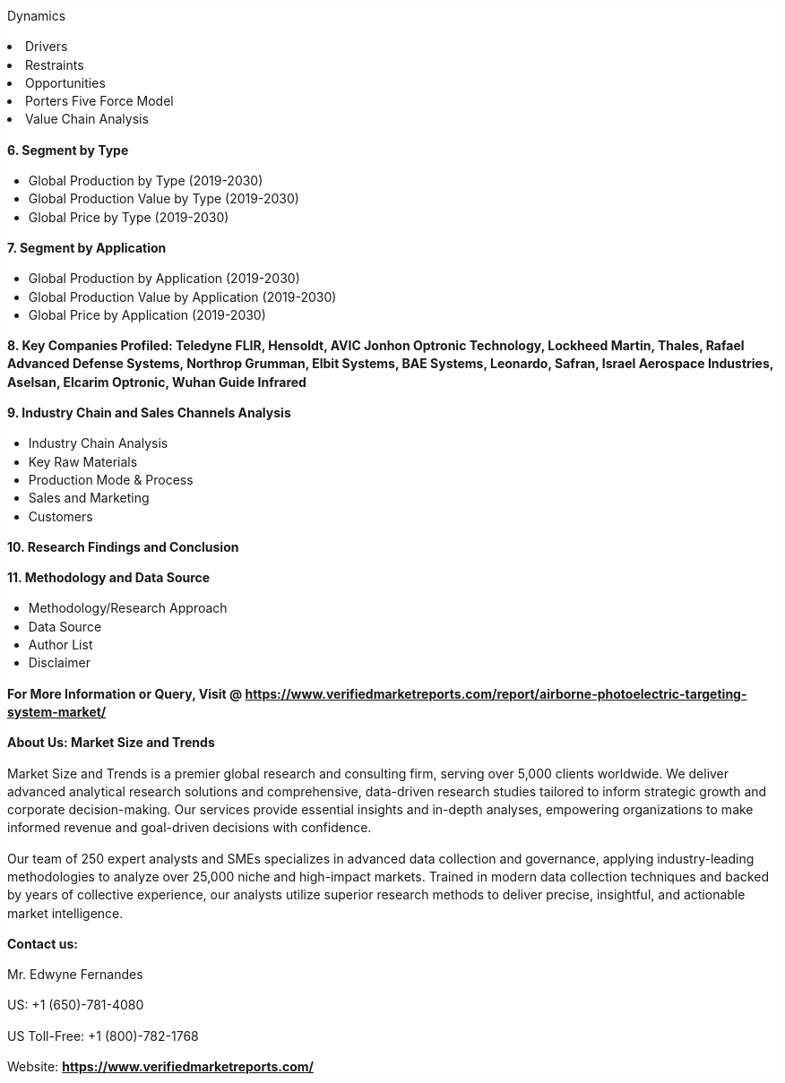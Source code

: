 Dynamics</li><li>Drivers</li><li>Restraints</li><li>Opportunities</li><li>Porters Five Force Model</li><li>Value Chain Analysis&nbsp;</li></ul><p><strong>6. Segment by Type</strong></p><ul><li>Global Production by Type (2019-2030)</li><li>Global Production Value by Type (2019-2030)</li><li>Global Price by Type (2019-2030)</li></ul><p><strong>7. Segment by Application</strong></p><ul><li>Global Production by Application (2019-2030)</li><li>Global Production Value by Application (2019-2030)</li><li>Global Price by Application (2019-2030)</li></ul><p><strong>8. Key Companies Profiled: Teledyne FLIR, Hensoldt, AVIC Jonhon Optronic Technology, Lockheed Martin, Thales, Rafael Advanced Defense Systems, Northrop Grumman, Elbit Systems, BAE Systems, Leonardo, Safran, Israel Aerospace Industries, Aselsan, Elcarim Optronic, Wuhan Guide Infrared</strong></p><p><strong>9. Industry Chain and Sales Channels Analysis</strong></p><ul><li>Industry Chain Analysis</li><li>Key Raw Materials</li><li>Production Mode &amp; Process</li><li>Sales and Marketing</li><li>Customers</li></ul><p><strong>10. Research Findings and Conclusion</strong></p><p><strong>11. Methodology and Data Source</strong></p><ul><li>Methodology/Research Approach</li><li>Data Source</li><li>Author List</li><li>Disclaimer</li></ul></p><p><strong>For More Information or Query, Visit @ <a href="https://www.verifiedmarketreports.com/report/airborne-photoelectric-targeting-system-market/">https://www.verifiedmarketreports.com/report/airborne-photoelectric-targeting-system-market/</a></strong></p><p><strong>About Us: Market Size and Trends</strong></p><p>Market Size and Trends is a premier global research and consulting firm, serving over 5,000 clients worldwide. We deliver advanced analytical research solutions and comprehensive, data-driven research studies tailored to inform strategic growth and corporate decision-making. Our services provide essential insights and in-depth analyses, empowering organizations to make informed revenue and goal-driven decisions with confidence.</p><p>Our team of 250 expert analysts and SMEs specializes in advanced data collection and governance, applying industry-leading methodologies to analyze over 25,000 niche and high-impact markets. Trained in modern data collection techniques and backed by years of collective experience, our analysts utilize superior research methods to deliver precise, insightful, and actionable market intelligence.</p><p><strong>Contact us:</strong></p><p>Mr. Edwyne Fernandes</p><p>US: +1 (650)-781-4080</p><p>US Toll-Free: +1 (800)-782-1768</p><p>Website: <strong><a href="https://www.verifiedmarketreports.com/">https://www.verifiedmarketreports.com/</a></strong></p>
